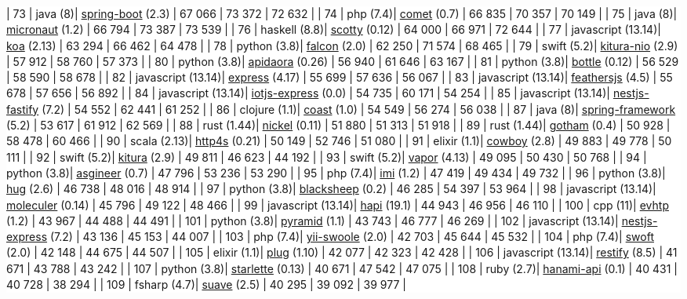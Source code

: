 | 73 | java (8)| [spring-boot](https://spring.io/projects/spring-boot) (2.3) | 67 066 | 73 372 | 72 632 |
| 74 | php (7.4)| [comet](https://github.com/gotzmann/comet) (0.7) | 66 835 | 70 357 | 70 149 |
| 75 | java (8)| [micronaut](https://micronaut.io) (1.2) | 66 794 | 73 387 | 73 539 |
| 76 | haskell (8.8)| [scotty](https://hackage.haskell.org/package/scotty) (0.12) | 64 000 | 66 971 | 72 644 |
| 77 | javascript (13.14)| [koa](https://koajs.com) (2.13) | 63 294 | 66 462 | 64 478 |
| 78 | python (3.8)| [falcon](https://falconframework.org) (2.0) | 62 250 | 71 574 | 68 465 |
| 79 | swift (5.2)| [kitura-nio](https://kitura.io) (2.9) | 57 912 | 58 760 | 57 373 |
| 80 | python (3.8)| [apidaora](https://github.com/dutradda/apidaora) (0.26) | 56 940 | 61 646 | 63 167 |
| 81 | python (3.8)| [bottle](https://bottlepy.org) (0.12) | 56 529 | 58 590 | 58 678 |
| 82 | javascript (13.14)| [express](https://expressjs.com) (4.17) | 55 699 | 57 636 | 56 067 |
| 83 | javascript (13.14)| [feathersjs](https://feathersjs.com) (4.5) | 55 678 | 57 656 | 56 892 |
| 84 | javascript (13.14)| [iotjs-express](https://github.com/SamsungInternet/iotjs-express) (0.0) | 54 735 | 60 171 | 54 254 |
| 85 | javascript (13.14)| [nestjs-fastify](https://nestjs.com) (7.2) | 54 552 | 62 441 | 61 252 |
| 86 | clojure (1.1)| [coast](https://coastonclojure.com) (1.0) | 54 549 | 56 274 | 56 038 |
| 87 | java (8)| [spring-framework](https://spring.io/projects/spring-framework) (5.2) | 53 617 | 61 912 | 62 569 |
| 88 | rust (1.44)| [nickel](https://nickel-org.github.io) (0.11) | 51 880 | 51 313 | 51 918 |
| 89 | rust (1.44)| [gotham](https://gotham.rs) (0.4) | 50 928 | 58 478 | 60 466 |
| 90 | scala (2.13)| [http4s](https://http4s.org) (0.21) | 50 149 | 52 746 | 51 080 |
| 91 | elixir (1.1)| [cowboy](https://ninenines.eu/docs/en/cowboy/2.8/guide/) (2.8) | 49 883 | 49 778 | 50 111 |
| 92 | swift (5.2)| [kitura](https://kitura.io) (2.9) | 49 811 | 46 623 | 44 192 |
| 93 | swift (5.2)| [vapor](https://vapor.codes) (4.13) | 49 095 | 50 430 | 50 768 |
| 94 | python (3.8)| [asgineer](https://asgineer.readthedocs.io) (0.7) | 47 796 | 53 236 | 53 290 |
| 95 | php (7.4)| [imi](https://imiphp.com) (1.2) | 47 419 | 49 434 | 49 732 |
| 96 | python (3.8)| [hug](https://hug.rest) (2.6) | 46 738 | 48 016 | 48 914 |
| 97 | python (3.8)| [blacksheep](https://github.com/RobertoPrevato/BlackSheep) (0.2) | 46 285 | 54 397 | 53 964 |
| 98 | javascript (13.14)| [moleculer](https://moleculer.services) (0.14) | 45 796 | 49 122 | 48 466 |
| 99 | javascript (13.14)| [hapi](https://hapijs.com) (19.1) | 44 943 | 46 956 | 46 110 |
| 100 | cpp (11)| [evhtp](https://criticalstack.com) (1.2) | 43 967 | 44 488 | 44 491 |
| 101 | python (3.8)| [pyramid](https://trypyramid.com) (1.1) | 43 743 | 46 777 | 46 269 |
| 102 | javascript (13.14)| [nestjs-express](https://nestjs.com) (7.2) | 43 136 | 45 153 | 44 007 |
| 103 | php (7.4)| [yii-swoole](https://yiiframework.com) (2.0) | 42 703 | 45 644 | 45 532 |
| 104 | php (7.4)| [swoft](https://swoft.org) (2.0) | 42 148 | 44 675 | 44 507 |
| 105 | elixir (1.1)| [plug](https://hexdocs.pm/plug) (1.10) | 42 077 | 42 323 | 42 428 |
| 106 | javascript (13.14)| [restify](https://restify.com) (8.5) | 41 671 | 43 788 | 43 242 |
| 107 | python (3.8)| [starlette](https://starlette.io) (0.13) | 40 671 | 47 542 | 47 075 |
| 108 | ruby (2.7)| [hanami-api](https://hanamirb.org) (0.1) | 40 431 | 40 728 | 38 294 |
| 109 | fsharp (4.7)| [suave](https://suave.io) (2.5) | 40 295 | 39 092 | 39 977 |